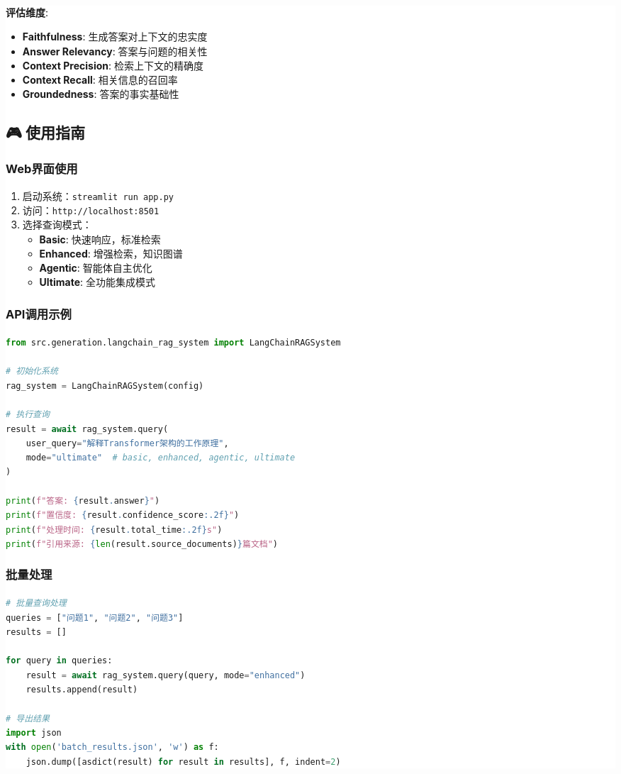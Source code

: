 **评估维度**:
- **Faithfulness**: 生成答案对上下文的忠实度
- **Answer Relevancy**: 答案与问题的相关性  
- **Context Precision**: 检索上下文的精确度
- **Context Recall**: 相关信息的召回率
- **Groundedness**: 答案的事实基础性

## 🎮 使用指南

### Web界面使用

1. 启动系统：`streamlit run app.py`
2. 访问：`http://localhost:8501`
3. 选择查询模式：
   - **Basic**: 快速响应，标准检索
   - **Enhanced**: 增强检索，知识图谱
   - **Agentic**: 智能体自主优化
   - **Ultimate**: 全功能集成模式

### API调用示例

```python
from src.generation.langchain_rag_system import LangChainRAGSystem

# 初始化系统
rag_system = LangChainRAGSystem(config)

# 执行查询
result = await rag_system.query(
    user_query="解释Transformer架构的工作原理",
    mode="ultimate"  # basic, enhanced, agentic, ultimate
)

print(f"答案: {result.answer}")
print(f"置信度: {result.confidence_score:.2f}")
print(f"处理时间: {result.total_time:.2f}s")
print(f"引用来源: {len(result.source_documents)}篇文档")
```

### 批量处理

```python
# 批量查询处理
queries = ["问题1", "问题2", "问题3"]
results = []

for query in queries:
    result = await rag_system.query(query, mode="enhanced")
    results.append(result)
    
# 导出结果
import json
with open('batch_results.json', 'w') as f:
    json.dump([asdict(result) for result in results], f, indent=2)
```
